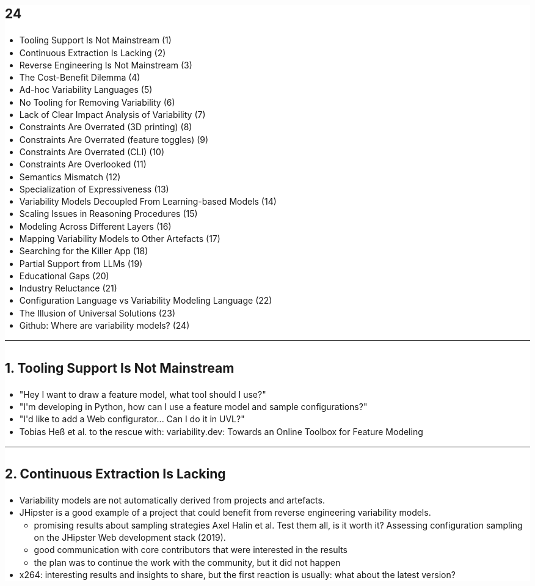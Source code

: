 
## 24 



* Tooling Support Is Not Mainstream (1)
* Continuous Extraction Is Lacking (2)
* Reverse Engineering Is Not Mainstream (3)
* The Cost-Benefit Dilemma (4)
* Ad-hoc Variability Languages (5)
* No Tooling for Removing Variability (6)
* Lack of Clear Impact Analysis of Variability (7)
* Constraints Are Overrated (3D printing) (8)
* Constraints Are Overrated (feature toggles) (9)
* Constraints Are Overrated (CLI) (10)
* Constraints Are Overlooked (11)
* Semantics Mismatch (12)
* Specialization of Expressiveness (13)
* Variability Models Decoupled From Learning-based Models (14)
* Scaling Issues in Reasoning Procedures (15)
* Modeling Across Different Layers (16)
* Mapping Variability Models to Other Artefacts (17)
* Searching for the Killer App (18)
* Partial Support from LLMs (19)
* Educational Gaps (20)
* Industry Reluctance (21)
* Configuration Language vs Variability Modeling Language (22)
* The Illusion of Universal Solutions (23)
* Github: Where are variability models? (24)

---

## 1. Tooling Support Is Not Mainstream
- "Hey I want to draw a feature model, what tool should I use?"
- "I'm developing in Python, how can I use a feature model and sample configurations?"
- "I'd like to add a Web configurator... Can I do it in UVL?"
- Tobias Heß et al. to the rescue with: variability.dev: Towards an Online Toolbox for Feature Modeling

---

## 2. Continuous Extraction Is Lacking
- Variability models are not automatically derived from projects and artefacts.
- JHipster is a good example of a project that could benefit from reverse engineering variability models.
  - promising results about sampling strategies Axel Halin et al. Test them all, is it worth it? Assessing configuration sampling on the JHipster Web development stack (2019).
  - good communication with core contributors that were interested in the results
  - the plan was to continue the work with the community, but it did not happen
- x264: interesting results and insights to share, but the first reaction is usually: what about the latest version?  
